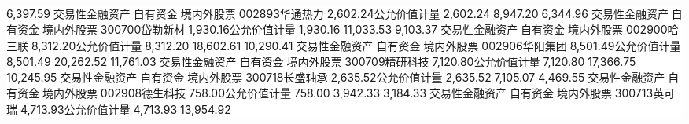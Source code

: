 6,397.59
交易性金融资产
自有资金
境内外股票
002893华通热力
2,602.24公允价值计量
2,602.24
8,947.20
6,344.96
交易性金融资产
自有资金
境内外股票
300700岱勒新材
1,930.16公允价值计量
1,930.16
11,033.53
9,103.37
交易性金融资产
自有资金
境内外股票
002900哈三联
8,312.20公允价值计量
8,312.20
18,602.61
10,290.41
交易性金融资产
自有资金
境内外股票
002906华阳集团
8,501.49公允价值计量
8,501.49
20,262.52
11,761.03
交易性金融资产
自有资金
境内外股票
300709精研科技
7,120.80公允价值计量
7,120.80
17,366.75
10,245.95
交易性金融资产
自有资金
境内外股票
300718长盛轴承
2,635.52公允价值计量
2,635.52
7,105.07
4,469.55
交易性金融资产
自有资金
境内外股票
002908德生科技
758.00公允价值计量
758.00
3,942.33
3,184.33
交易性金融资产
自有资金
境内外股票
300713英可瑞
4,713.93公允价值计量
4,713.93
13,954.92